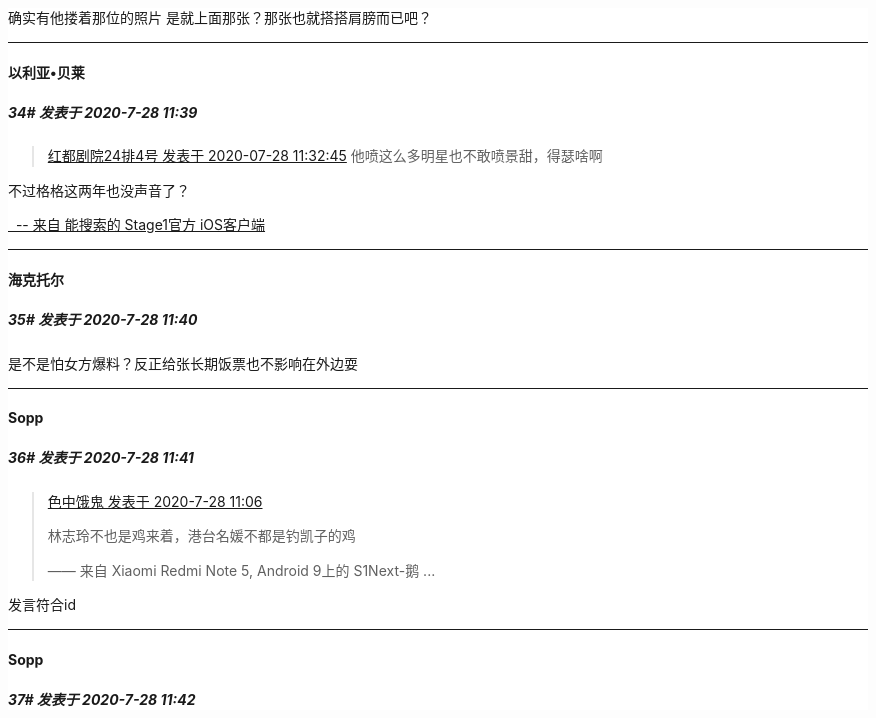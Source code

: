 确实有他搂着那位的照片</blockquote>
是就上面那张？那张也就搭搭肩膀而已吧？







*****

####  以利亚•贝莱  
##### 34#       发表于 2020-7-28 11:39



<blockquote><a href="httphttps://bbs.saraba1st.com/2b/forum.php?mod=redirect&amp;goto=findpost&amp;pid=48237244&amp;ptid=1951923" target="_blank">红都剧院24排4号 发表于 2020-07-28 11:32:45</a>
他喷这么多明星也不敢喷景甜，得瑟啥啊</blockquote>不过格格这两年也没声音了？

[  -- 来自 能搜索的 Stage1官方 iOS客户端](https://itunes.apple.com/fi/app/saraba1st/id1221237470?mt=8)







*****

####  海克托尔  
##### 35#       发表于 2020-7-28 11:40




是不是怕女方爆料？反正给张长期饭票也不影响在外边耍







*****

####  Sopp  
##### 36#       发表于 2020-7-28 11:41



<blockquote><a href="httphttps://bbs.saraba1st.com/2b/forum.php?mod=redirect&amp;goto=findpost&amp;pid=48236921&amp;ptid=1951923" target="_blank">色中饿鬼 发表于 2020-7-28 11:06</a>

林志玲不也是鸡来着，港台名媛不都是钓凯子的鸡


—— 来自 Xiaomi Redmi Note 5, Android 9上的 S1Next-鹅 ...</blockquote>
发言符合id







*****

####  Sopp  
##### 37#       发表于 2020-7-28 11:42
